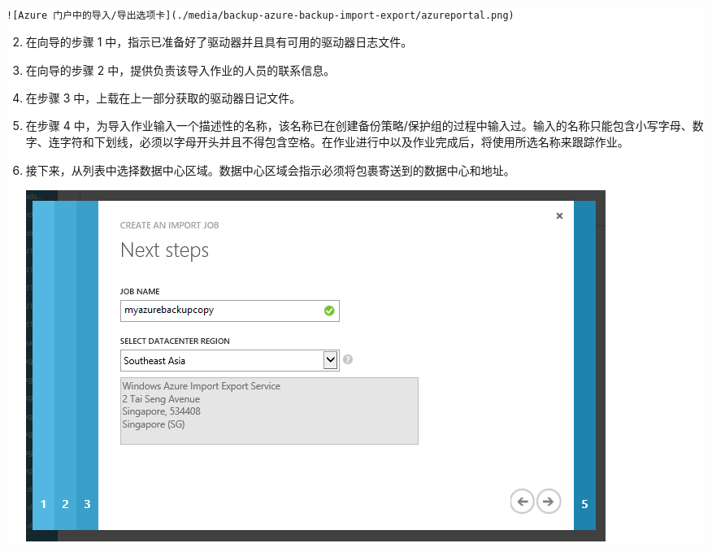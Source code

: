    ![Azure 门户中的导入/导出选项卡](./media/backup-azure-backup-import-export/azureportal.png)  

2. 在向导的步骤 1 中，指示已准备好了驱动器并且具有可用的驱动器日志文件。

3. 在向导的步骤 2 中，提供负责该导入作业的人员的联系信息。

4. 在步骤 3 中，上载在上一部分获取的驱动器日记文件。

5. 在步骤 4 中，为导入作业输入一个描述性的名称，该名称已在创建备份策略/保护组的过程中输入过。输入的名称只能包含小写字母、数字、连字符和下划线，必须以字母开头并且不得包含空格。在作业进行中以及作业完成后，将使用所选名称来跟踪作业。

6. 接下来，从列表中选择数据中心区域。数据中心区域会指示必须将包裹寄送到的数据中心和地址。

    ![选择数据中心区域](./media/backup-azure-backup-import-export/dc.png)  
